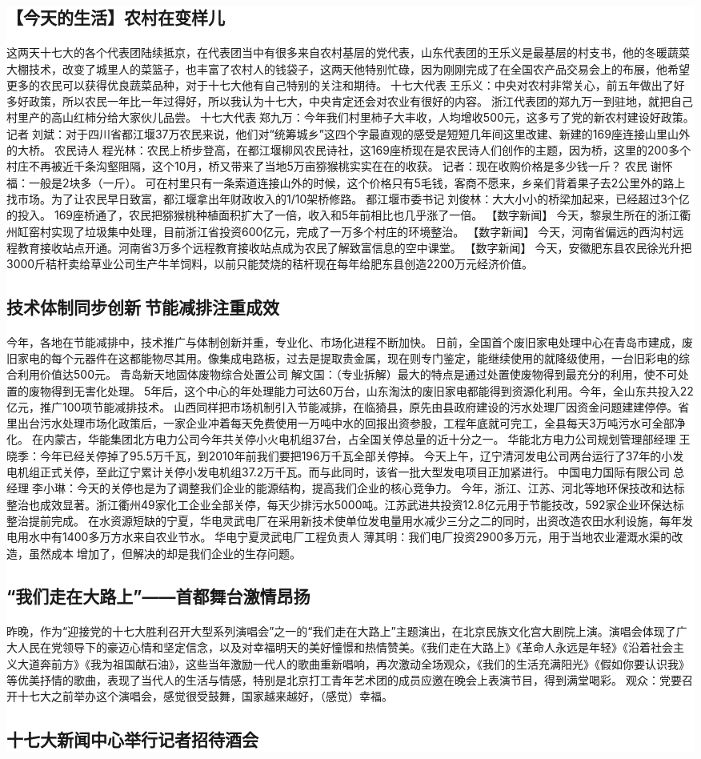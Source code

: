 
## 【今天的生活】农村在变样儿


这两天十七大的各个代表团陆续抵京，在代表团当中有很多来自农村基层的党代表，山东代表团的王乐义是最基层的村支书，他的冬暖蔬菜大棚技术，改变了城里人的菜篮子，也丰富了农村人的钱袋子，这两天他特别忙碌，因为刚刚完成了在全国农产品交易会上的布展，他希望更多的农民可以获得优良蔬菜品种，对于十七大他有自己特别的关注和期待。
十七大代表 王乐义：中央对农村非常关心，前五年做出了好多好政策，所以农民一年比一年过得好，所以我认为十七大，中央肯定还会对农业有很好的内容。
浙江代表团的郑九万一到驻地，就把自己村里产的高山红柿分给大家伙儿品尝。
十七大代表 郑九万：今年我们村里柿子大丰收，人均增收500元，这多亏了党的新农村建设好政策。
记者 刘斌：对于四川省都江堰37万农民来说，他们对“统筹城乡”这四个字最直观的感受是短短几年间这里改建、新建的169座连接山里山外的大桥。
农民诗人 程光林：农民上桥步登高，在都江堰柳风农民诗社，这169座桥现在是农民诗人们创作的主题，因为桥，这里的200多个村庄不再被近千条沟壑阻隔，这个10月，桥又带来了当地5万亩猕猴桃实实在在的收获。
记者：现在收购价格是多少钱一斤？
农民 谢怀福：一般是2块多（一斤）。
可在村里只有一条索道连接山外的时候，这个价格只有5毛钱，客商不愿来，乡亲们背着果子去2公里外的路上找市场。为了让农民早日致富，都江堰拿出年财政收入的1/10架桥修路。
都江堰市委书记 刘俊林：大大小小的桥梁加起来，已经超过3个亿的投入。
169座桥通了，农民把猕猴桃种植面积扩大了一倍，收入和5年前相比也几乎涨了一倍。
【数字新闻】
今天，黎泉生所在的浙江衢州缸窑村实现了垃圾集中处理，目前浙江省投资600亿元，完成了一万多个村庄的环境整治。
【数字新闻】
今天，河南省偏远的西沟村远程教育接收站点开通。河南省3万多个远程教育接收站点成为农民了解致富信息的空中课堂。
【数字新闻】
今天，安徽肥东县农民徐光升把3000斤秸杆卖给草业公司生产牛羊饲料，以前只能焚烧的秸杆现在每年给肥东县创造2200万元经济价值。


## 技术体制同步创新 节能减排注重成效


今年，各地在节能减排中，技术推广与体制创新并重，专业化、市场化进程不断加快。
日前，全国首个废旧家电处理中心在青岛市建成，废旧家电的每个元器件在这都能物尽其用。像集成电路板，过去是提取贵金属，现在则专门鉴定，能继续使用的就降级使用，一台旧彩电的综合利用价值达500元。
青岛新天地固体废物综合处置公司 解文国：（专业拆解）最大的特点是通过处置使废物得到最充分的利用，使不可处置的废物得到无害化处理。
5年后，这个中心的年处理能力可达60万台，山东淘汰的废旧家电都能得到资源化利用。今年，全山东共投入22亿元，推广100项节能减排技术。 
山西同样把市场机制引入节能减排，在临猗县，原先由县政府建设的污水处理厂因资金问题建建停停。省里出台污水处理市场化政策后，一家企业冲着每天免费使用一万吨中水的回报出资参股，工程年底就可完工，全县每天3万吨污水可全部净化。
在内蒙古，华能集团北方电力公司今年共关停小火电机组37台，占全国关停总量的近十分之一。
华能北方电力公司规划管理部经理 王晓季：今年已经关停掉了95.5万千瓦，到2010年前我们要把196万千瓦全部关停掉。
今天上午，辽宁清河发电公司两台运行了37年的小发电机组正式关停，至此辽宁累计关停小发电机组37.2万千瓦。而与此同时，该省一批大型发电项目正加紧进行。
中国电力国际有限公司 总经理 李小琳：今天的关停也是为了调整我们企业的能源结构，提高我们企业的核心竞争力。
今年，浙江、江苏、河北等地环保技改和达标整治也成效显著。浙江衢州49家化工企业全部关停，每天少排污水5000吨。江苏武进共投资12.8亿元用于节能技改，592家企业环保达标整治提前完成。
在水资源短缺的宁夏，华电灵武电厂在采用新技术使单位发电量用水减少三分之二的同时，出资改造农田水利设施，每年发电用水中有1400多万方水来自农业节水。
华电宁夏灵武电厂工程负责人 薄其明：我们电厂投资2900多万元，用于当地农业灌溉水渠的改造，虽然成本 增加了，但解决的却是我们企业的生存问题。


## “我们走在大路上”——首都舞台激情昂扬


昨晚，作为“迎接党的十七大胜利召开大型系列演唱会”之一的“我们走在大路上”主题演出，在北京民族文化宫大剧院上演。演唱会体现了广大人民在党领导下的豪迈心情和坚定信念，以及对幸福明天的美好憧憬和热情赞美。《我们走在大路上》《革命人永远是年轻》《沿着社会主义大道奔前方》《我为祖国献石油》，这些当年激励一代人的歌曲重新唱响，再次激动全场观众，《我们的生活充满阳光》《假如你要认识我》等优美抒情的歌曲，表现了当代人的生活与情感，特别是北京打工青年艺术团的成员应邀在晚会上表演节目，得到满堂喝彩。
观众：党要召开十七大之前举办这个演唱会，感觉很受鼓舞，国家越来越好，（感觉）幸福。


## 十七大新闻中心举行记者招待酒会
